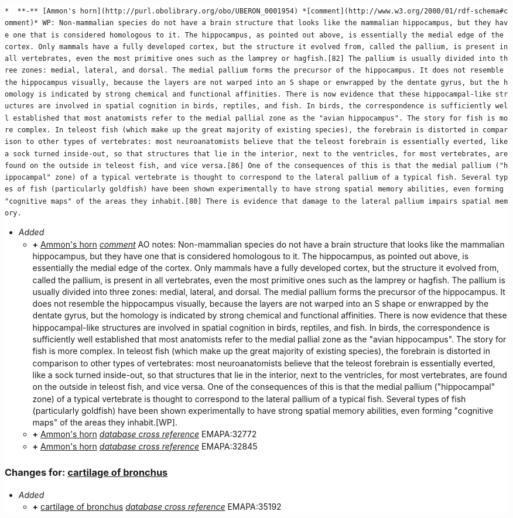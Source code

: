     *  **-** [Ammon's horn](http://purl.obolibrary.org/obo/UBERON_0001954) *[comment](http://www.w3.org/2000/01/rdf-schema#comment)* WP: Non-mammalian species do not have a brain structure that looks like the mammalian hippocampus, but they have one that is considered homologous to it. The hippocampus, as pointed out above, is essentially the medial edge of the cortex. Only mammals have a fully developed cortex, but the structure it evolved from, called the pallium, is present in all vertebrates, even the most primitive ones such as the lamprey or hagfish.[82] The pallium is usually divided into three zones: medial, lateral, and dorsal. The medial pallium forms the precursor of the hippocampus. It does not resemble the hippocampus visually, because the layers are not warped into an S shape or enwrapped by the dentate gyrus, but the homology is indicated by strong chemical and functional affinities. There is now evidence that these hippocampal-like structures are involved in spatial cognition in birds, reptiles, and fish. In birds, the correspondence is sufficiently well established that most anatomists refer to the medial pallial zone as the "avian hippocampus". The story for fish is more complex. In teleost fish (which make up the great majority of existing species), the forebrain is distorted in comparison to other types of vertebrates: most neuroanatomists believe that the teleost forebrain is essentially everted, like a sock turned inside-out, so that structures that lie in the interior, next to the ventricles, for most vertebrates, are found on the outside in teleost fish, and vice versa.[86] One of the consequences of this is that the medial pallium ("hippocampal" zone) of a typical vertebrate is thought to correspond to the lateral pallium of a typical fish. Several types of fish (particularly goldfish) have been shown experimentally to have strong spatial memory abilities, even forming "cognitive maps" of the areas they inhabit.[80] There is evidence that damage to the lateral pallium impairs spatial memory.
 * _Added_
    *  **+** [Ammon's horn](http://purl.obolibrary.org/obo/UBERON_0001954) *[comment](http://www.w3.org/2000/01/rdf-schema#comment)* AO notes: Non-mammalian species do not have a brain structure that looks like the mammalian hippocampus, but they have one that is considered homologous to it. The hippocampus, as pointed out above, is essentially the medial edge of the cortex. Only mammals have a fully developed cortex, but the structure it evolved from, called the pallium, is present in all vertebrates, even the most primitive ones such as the lamprey or hagfish. The pallium is usually divided into three zones: medial, lateral, and dorsal. The medial pallium forms the precursor of the hippocampus. It does not resemble the hippocampus visually, because the layers are not warped into an S shape or enwrapped by the dentate gyrus, but the homology is indicated by strong chemical and functional affinities. There is now evidence that these hippocampal-like structures are involved in spatial cognition in birds, reptiles, and fish. In birds, the correspondence is sufficiently well established that most anatomists refer to the medial pallial zone as the "avian hippocampus". The story for fish is more complex. In teleost fish (which make up the great majority of existing species), the forebrain is distorted in comparison to other types of vertebrates: most neuroanatomists believe that the teleost forebrain is essentially everted, like a sock turned inside-out, so that structures that lie in the interior, next to the ventricles, for most vertebrates, are found on the outside in teleost fish, and vice versa. One of the consequences of this is that the medial pallium ("hippocampal" zone) of a typical vertebrate is thought to correspond to the lateral pallium of a typical fish. Several types of fish (particularly goldfish) have been shown experimentally to have strong spatial memory abilities, even forming "cognitive maps" of the areas they inhabit.[WP].
    *  **+** [Ammon's horn](http://purl.obolibrary.org/obo/UBERON_0001954) *[database cross reference](http://www.geneontology.org/formats/oboInOwl#hasDbXref)* EMAPA:32772
    *  **+** [Ammon's horn](http://purl.obolibrary.org/obo/UBERON_0001954) *[database cross reference](http://www.geneontology.org/formats/oboInOwl#hasDbXref)* EMAPA:32845

### Changes for: [cartilage of bronchus](http://purl.obolibrary.org/obo/UBERON_0001956)

 * _Added_
    *  **+** [cartilage of bronchus](http://purl.obolibrary.org/obo/UBERON_0001956) *[database cross reference](http://www.geneontology.org/formats/oboInOwl#hasDbXref)* EMAPA:35192
